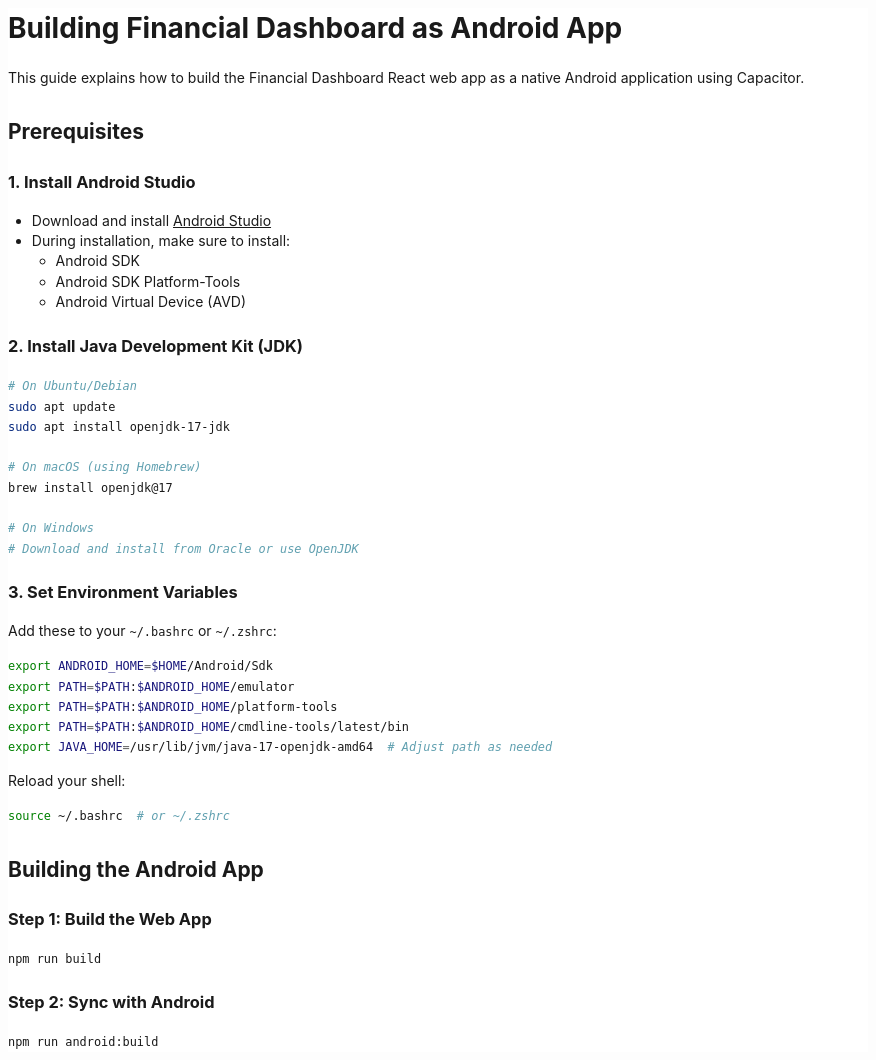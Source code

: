# Building Financial Dashboard as Android App

This guide explains how to build the Financial Dashboard React web app as a native Android application using Capacitor.

## Prerequisites

### 1. Install Android Studio
- Download and install [Android Studio](https://developer.android.com/studio)
- During installation, make sure to install:
  - Android SDK
  - Android SDK Platform-Tools
  - Android Virtual Device (AVD)

### 2. Install Java Development Kit (JDK)
```bash
# On Ubuntu/Debian
sudo apt update
sudo apt install openjdk-17-jdk

# On macOS (using Homebrew)
brew install openjdk@17

# On Windows
# Download and install from Oracle or use OpenJDK
```

### 3. Set Environment Variables
Add these to your `~/.bashrc` or `~/.zshrc`:

```bash
export ANDROID_HOME=$HOME/Android/Sdk
export PATH=$PATH:$ANDROID_HOME/emulator
export PATH=$PATH:$ANDROID_HOME/platform-tools
export PATH=$PATH:$ANDROID_HOME/cmdline-tools/latest/bin
export JAVA_HOME=/usr/lib/jvm/java-17-openjdk-amd64  # Adjust path as needed
```

Reload your shell:
```bash
source ~/.bashrc  # or ~/.zshrc
```

## Building the Android App

### Step 1: Build the Web App
```bash
npm run build
```

### Step 2: Sync with Android
```bash
npm run android:build
```
